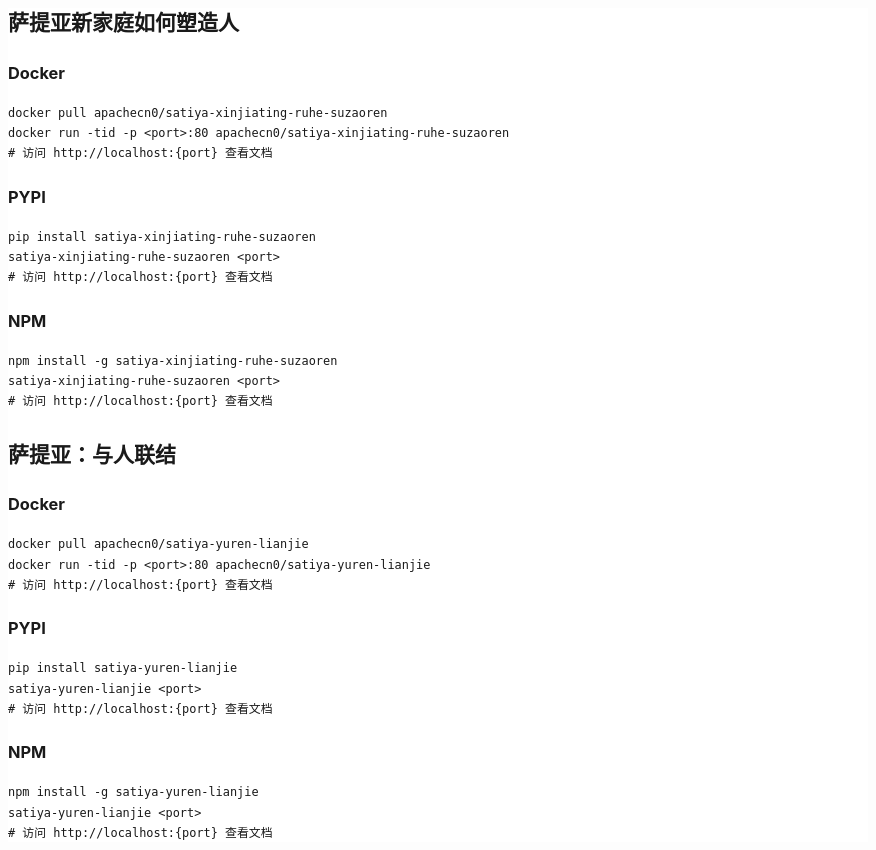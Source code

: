 ## 萨提亚新家庭如何塑造人


### Docker

```
docker pull apachecn0/satiya-xinjiating-ruhe-suzaoren
docker run -tid -p <port>:80 apachecn0/satiya-xinjiating-ruhe-suzaoren
# 访问 http://localhost:{port} 查看文档
```

### PYPI

```
pip install satiya-xinjiating-ruhe-suzaoren
satiya-xinjiating-ruhe-suzaoren <port>
# 访问 http://localhost:{port} 查看文档
```

### NPM

```
npm install -g satiya-xinjiating-ruhe-suzaoren
satiya-xinjiating-ruhe-suzaoren <port>
# 访问 http://localhost:{port} 查看文档
```

## 萨提亚：与人联结


### Docker

```
docker pull apachecn0/satiya-yuren-lianjie
docker run -tid -p <port>:80 apachecn0/satiya-yuren-lianjie
# 访问 http://localhost:{port} 查看文档
```

### PYPI

```
pip install satiya-yuren-lianjie
satiya-yuren-lianjie <port>
# 访问 http://localhost:{port} 查看文档
```

### NPM

```
npm install -g satiya-yuren-lianjie
satiya-yuren-lianjie <port>
# 访问 http://localhost:{port} 查看文档
```
